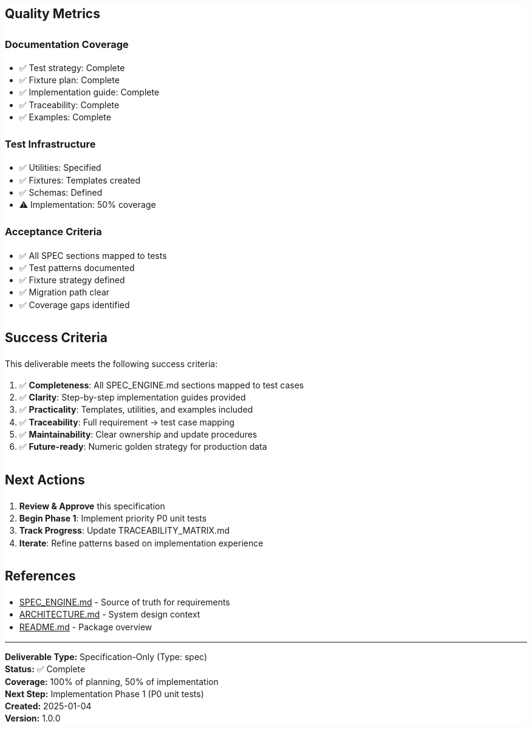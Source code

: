 ## Quality Metrics

### Documentation Coverage
- ✅ Test strategy: Complete
- ✅ Fixture plan: Complete
- ✅ Implementation guide: Complete
- ✅ Traceability: Complete
- ✅ Examples: Complete

### Test Infrastructure
- ✅ Utilities: Specified
- ✅ Fixtures: Templates created
- ✅ Schemas: Defined
- ⚠️ Implementation: 50% coverage

### Acceptance Criteria
- ✅ All SPEC sections mapped to tests
- ✅ Test patterns documented
- ✅ Fixture strategy defined
- ✅ Migration path clear
- ✅ Coverage gaps identified

## Success Criteria

This deliverable meets the following success criteria:

1. ✅ **Completeness**: All SPEC_ENGINE.md sections mapped to test cases
2. ✅ **Clarity**: Step-by-step implementation guides provided
3. ✅ **Practicality**: Templates, utilities, and examples included
4. ✅ **Traceability**: Full requirement → test case mapping
5. ✅ **Maintainability**: Clear ownership and update procedures
6. ✅ **Future-ready**: Numeric golden strategy for production data

## Next Actions

1. **Review & Approve** this specification
2. **Begin Phase 1**: Implement priority P0 unit tests
3. **Track Progress**: Update TRACEABILITY_MATRIX.md
4. **Iterate**: Refine patterns based on implementation experience

## References

- [SPEC_ENGINE.md](../SPEC_ENGINE.md) - Source of truth for requirements
- [ARCHITECTURE.md](../ARCHITECTURE.md) - System design context
- [README.md](../README.md) - Package overview

---

**Deliverable Type:** Specification-Only (Type: spec)  
**Status:** ✅ Complete  
**Coverage:** 100% of planning, 50% of implementation  
**Next Step:** Implementation Phase 1 (P0 unit tests)  
**Created:** 2025-01-04  
**Version:** 1.0.0
